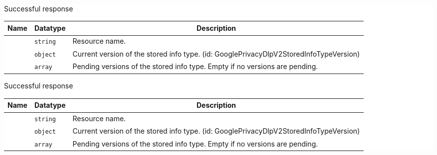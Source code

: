 Successful response

<table>
<thead>
    <tr>
    <th>Name</th>
    <th>Datatype</th>
    <th>Description</th>
    </tr>
</thead>
<tbody>
<tr>
    <td><CopyableCode code="name" /></td>
    <td><code>string</code></td>
    <td>Resource name.</td>
</tr>
<tr>
    <td><CopyableCode code="currentVersion" /></td>
    <td><code>object</code></td>
    <td>Current version of the stored info type. (id: GooglePrivacyDlpV2StoredInfoTypeVersion)</td>
</tr>
<tr>
    <td><CopyableCode code="pendingVersions" /></td>
    <td><code>array</code></td>
    <td>Pending versions of the stored info type. Empty if no versions are pending.</td>
</tr>
</tbody>
</table>
</TabItem>
<TabItem value="organizations_stored_info_types_get">

Successful response

<table>
<thead>
    <tr>
    <th>Name</th>
    <th>Datatype</th>
    <th>Description</th>
    </tr>
</thead>
<tbody>
<tr>
    <td><CopyableCode code="name" /></td>
    <td><code>string</code></td>
    <td>Resource name.</td>
</tr>
<tr>
    <td><CopyableCode code="currentVersion" /></td>
    <td><code>object</code></td>
    <td>Current version of the stored info type. (id: GooglePrivacyDlpV2StoredInfoTypeVersion)</td>
</tr>
<tr>
    <td><CopyableCode code="pendingVersions" /></td>
    <td><code>array</code></td>
    <td>Pending versions of the stored info type. Empty if no versions are pending.</td>
</tr>
</tbody>
</table>
</TabItem>
<TabItem value="projects_stored_info_types_list">
